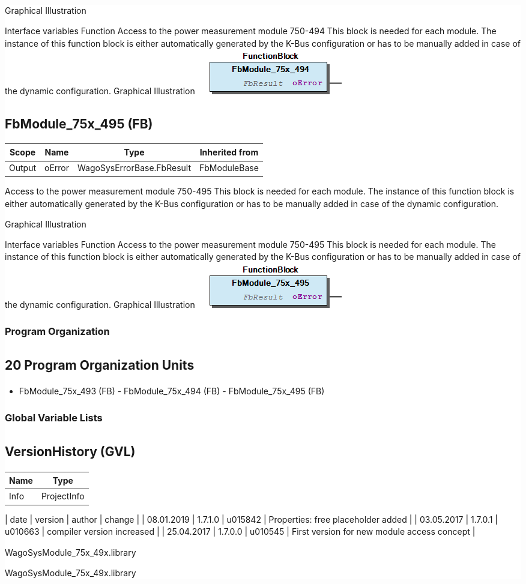 Graphical Illustration

Interface variables Function Access to the power measurement module 750-494 This block is needed for each module. The instance of this function block is either automatically generated by the K-Bus configuration or has to be manually added in case of the dynamic configuration. Graphical Illustration ![Image](images/wagosysmodule_75x_49x_b8e831c1.png)

## FbModule_75x_495 (FB)


| Scope | Name | Type | Inherited from |
| --- | --- | --- | --- |
| Output | oError | WagoSysErrorBase.FbResult | FbModuleBase |

Access to the power measurement module 750-495 This block is needed for each module. The instance of this function block is either automatically generated by the K-Bus configuration or has to be manually added in case of the dynamic configuration.

Graphical Illustration

Interface variables Function Access to the power measurement module 750-495 This block is needed for each module. The instance of this function block is either automatically generated by the K-Bus configuration or has to be manually added in case of the dynamic configuration. Graphical Illustration ![Image](images/wagosysmodule_75x_49x_4ca512c4.png)

### Program Organization


## 20 Program Organization Units


- FbModule_75x_493 (FB) - FbModule_75x_494 (FB) - FbModule_75x_495 (FB)

### Global Variable Lists


## VersionHistory (GVL)


| Name | Type |
| --- | --- |
| Info | ProjectInfo |

| date | version | author | change |
| 08.01.2019 | 1.7.1.0 | u015842 | Properties: free placeholder added |
| 03.05.2017 | 1.7.0.1 | u010663 | compiler version increased |
| 25.04.2017 | 1.7.0.0 | u010545 | First version for new module access concept |

WagoSysModule_75x_49x.library

WagoSysModule_75x_49x.library